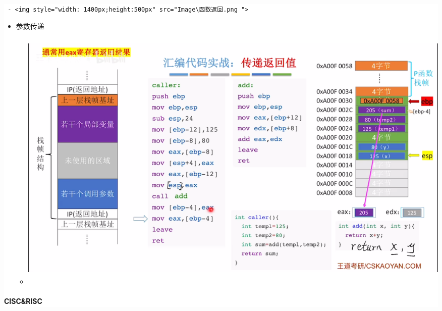      - <img style="width: 1400px;height:500px" src="Image\函数返回.png ">
   - 参数传递
     - <img style="width: 1400px;height:500px" src="Image\参数传递.png ">

#### CISC&RISC
